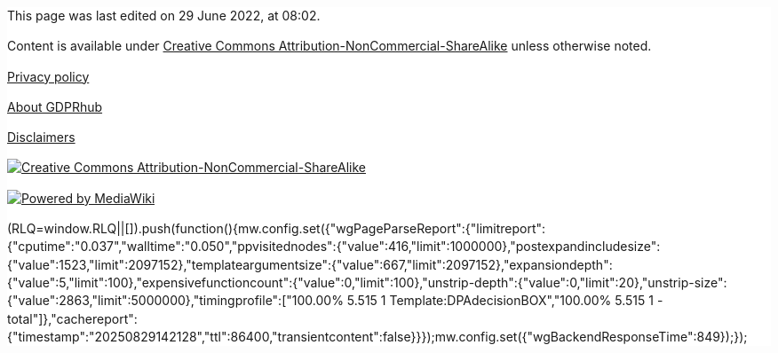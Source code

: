 This page was last edited on 29 June 2022, at 08:02.

Content is available under [Creative Commons Attribution-NonCommercial-ShareAlike](https://creativecommons.org/licenses/by-nc-sa/4.0/) unless otherwise noted.

[Privacy policy](/index.php?title=GDPRhub:Privacy_policy)

[About GDPRhub](/index.php?title=GDPRhub:About)

[Disclaimers](/index.php?title=GDPRhub:General_disclaimer)

[![Creative Commons Attribution-NonCommercial-ShareAlike](/resources/assets/licenses/cc-by-nc-sa.png)](https://creativecommons.org/licenses/by-nc-sa/4.0/)

[![Powered by MediaWiki](/resources/assets/poweredby_mediawiki_88x31.png)](https://www.mediawiki.org/)

(RLQ=window.RLQ||\[\]).push(function(){mw.config.set({"wgPageParseReport":{"limitreport":{"cputime":"0.037","walltime":"0.050","ppvisitednodes":{"value":416,"limit":1000000},"postexpandincludesize":{"value":1523,"limit":2097152},"templateargumentsize":{"value":667,"limit":2097152},"expansiondepth":{"value":5,"limit":100},"expensivefunctioncount":{"value":0,"limit":100},"unstrip-depth":{"value":0,"limit":20},"unstrip-size":{"value":2863,"limit":5000000},"timingprofile":\["100.00% 5.515 1 Template:DPAdecisionBOX","100.00% 5.515 1 -total"\]},"cachereport":{"timestamp":"20250829142128","ttl":86400,"transientcontent":false}}});mw.config.set({"wgBackendResponseTime":849});});
